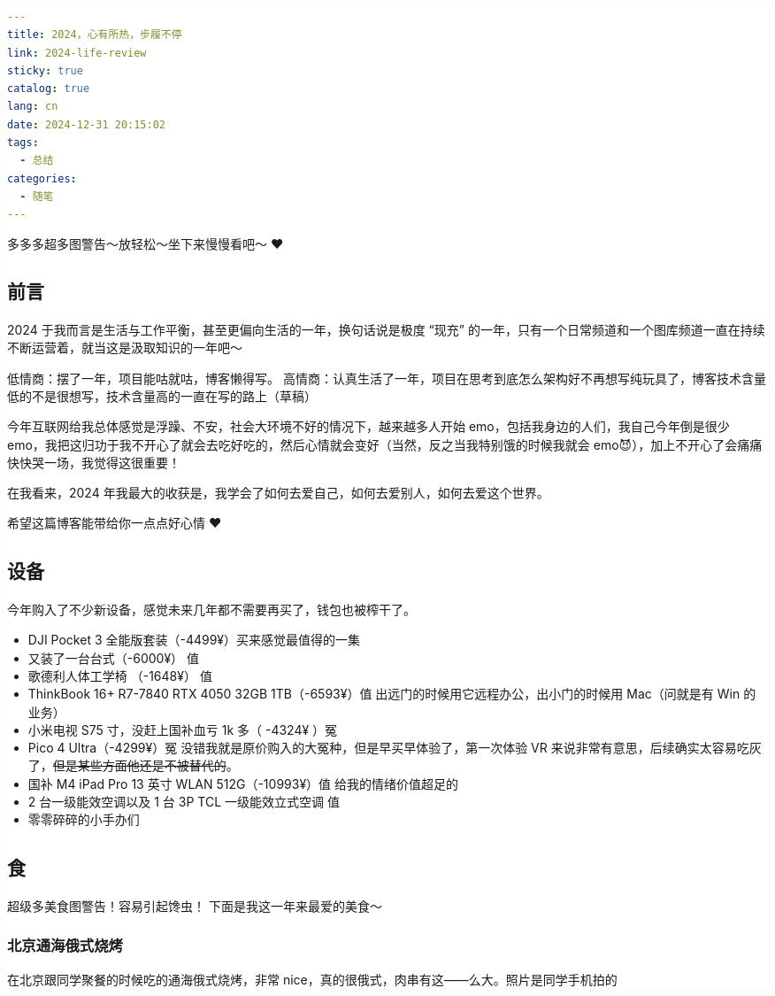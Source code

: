 ```yaml
---
title: 2024，心有所热，步履不停
link: 2024-life-review
sticky: true
catalog: true
lang: cn
date: 2024-12-31 20:15:02
tags:
  - 总结
categories:
  - 随笔
---
```


多多多超多图警告～放轻松～坐下来慢慢看吧～ ❤️

## 前言

2024 于我而言是生活与工作平衡，甚至更偏向生活的一年，换句话说是极度 “现充” 的一年，只有一个日常频道和一个图库频道一直在持续不断运营着，就当这是汲取知识的一年吧～

低情商：摆了一年，项目能咕就咕，博客懒得写。
高情商：认真生活了一年，项目在思考到底怎么架构好不再想写纯玩具了，博客技术含量低的不是很想写，技术含量高的一直在写的路上（草稿）

今年互联网给我总体感觉是浮躁、不安，社会大环境不好的情况下，越来越多人开始 emo，包括我身边的人们，我自己今年倒是很少 emo，我把这归功于我不开心了就会去吃好吃的，然后心情就会变好（当然，反之当我特别饿的时候我就会 emo😈），加上不开心了会痛痛快快哭一场，我觉得这很重要！

在我看来，2024 年我最大的收获是，我学会了如何去爱自己，如何去爱别人，如何去爱这个世界。

希望这篇博客能带给你一点点好心情 ❤️

## 设备

今年购入了不少新设备，感觉未来几年都不需要再买了，钱包也被榨干了。

- DJI Pocket 3 全能版套装（-4499¥）买来感觉最值得的一集
- 又装了一台台式（-6000¥） 值
- 歌德利人体工学椅 （-1648¥） 值
- ThinkBook 16+ R7-7840 RTX 4050 32GB 1TB（-6593¥）值 出远门的时候用它远程办公，出小门的时候用 Mac（问就是有 Win 的业务）
- 小米电视 S75 寸，没赶上国补血亏 1k 多（ -4324¥ ）冤
- Pico 4 Ultra（-4299¥）冤 没错我就是原价购入的大冤种，但是早买早体验了，第一次体验 VR 来说非常有意思，后续确实太容易吃灰了，~~但是某些方面他还是不被替代的~~。
- 国补 M4 iPad Pro 13 英寸 WLAN 512G（-10993¥）值 给我的情绪价值超足的
- 2 台一级能效空调以及 1 台 3P TCL 一级能效立式空调 值
- 零零碎碎的小手办们

## 食

超级多美食图警告！容易引起馋虫！
下面是我这一年来最爱的美食～

### 北京通海俄式烧烤

在北京跟同学聚餐的时候吃的通海俄式烧烤，非常 nice，真的很俄式，肉串有这——么大。照片是同学手机拍的
